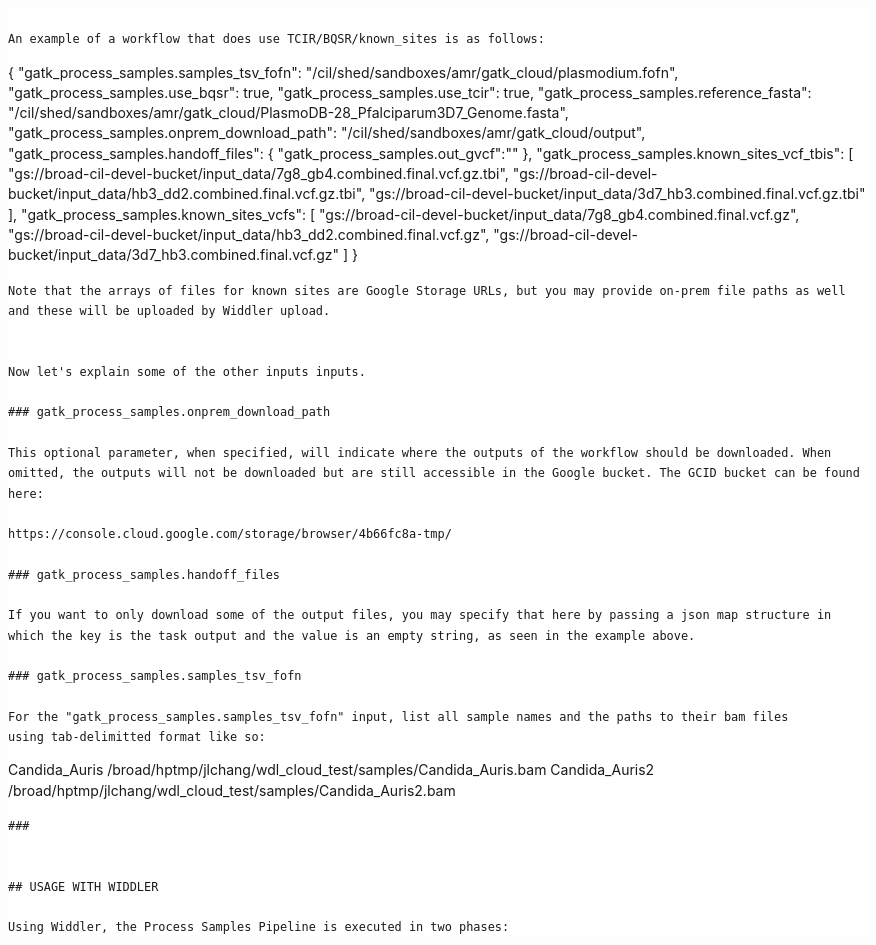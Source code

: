 ```

An example of a workflow that does use TCIR/BQSR/known_sites is as follows:
```
{
  "gatk_process_samples.samples_tsv_fofn": "/cil/shed/sandboxes/amr/gatk_cloud/plasmodium.fofn",
  "gatk_process_samples.use_bqsr": true,
  "gatk_process_samples.use_tcir": true,
  "gatk_process_samples.reference_fasta": "/cil/shed/sandboxes/amr/gatk_cloud/PlasmoDB-28_Pfalciparum3D7_Genome.fasta",
  "gatk_process_samples.onprem_download_path": "/cil/shed/sandboxes/amr/gatk_cloud/output",
  "gatk_process_samples.handoff_files": {
        "gatk_process_samples.out_gvcf":""
        },
        "gatk_process_samples.known_sites_vcf_tbis": [
                        "gs://broad-cil-devel-bucket/input_data/7g8_gb4.combined.final.vcf.gz.tbi",
                        "gs://broad-cil-devel-bucket/input_data/hb3_dd2.combined.final.vcf.gz.tbi",
                        "gs://broad-cil-devel-bucket/input_data/3d7_hb3.combined.final.vcf.gz.tbi"
        ],
        "gatk_process_samples.known_sites_vcfs": [
                        "gs://broad-cil-devel-bucket/input_data/7g8_gb4.combined.final.vcf.gz",
                        "gs://broad-cil-devel-bucket/input_data/hb3_dd2.combined.final.vcf.gz",
                        "gs://broad-cil-devel-bucket/input_data/3d7_hb3.combined.final.vcf.gz"
        ]
}
```
Note that the arrays of files for known sites are Google Storage URLs, but you may provide on-prem file paths as well
and these will be uploaded by Widdler upload. 


Now let's explain some of the other inputs inputs.

### gatk_process_samples.onprem_download_path

This optional parameter, when specified, will indicate where the outputs of the workflow should be downloaded. When
omitted, the outputs will not be downloaded but are still accessible in the Google bucket. The GCID bucket can be found
here:

https://console.cloud.google.com/storage/browser/4b66fc8a-tmp/

### gatk_process_samples.handoff_files

If you want to only download some of the output files, you may specify that here by passing a json map structure in 
which the key is the task output and the value is an empty string, as seen in the example above. 

### gatk_process_samples.samples_tsv_fofn

For the "gatk_process_samples.samples_tsv_fofn" input, list all sample names and the paths to their bam files
using tab-delimitted format like so:

```
Candida_Auris   /broad/hptmp/jlchang/wdl_cloud_test/samples/Candida_Auris.bam
Candida_Auris2  /broad/hptmp/jlchang/wdl_cloud_test/samples/Candida_Auris2.bam
```
###


## USAGE WITH WIDDLER

Using Widdler, the Process Samples Pipeline is executed in two phases:
```